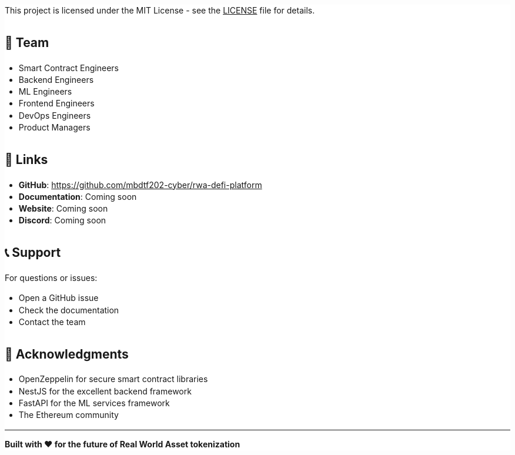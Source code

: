 This project is licensed under the MIT License - see the [LICENSE](LICENSE) file for details.

## 👥 Team

- Smart Contract Engineers
- Backend Engineers
- ML Engineers
- Frontend Engineers
- DevOps Engineers
- Product Managers

## 🔗 Links

- **GitHub**: https://github.com/mbdtf202-cyber/rwa-defi-platform
- **Documentation**: Coming soon
- **Website**: Coming soon
- **Discord**: Coming soon

## 📞 Support

For questions or issues:
- Open a GitHub issue
- Check the documentation
- Contact the team

## 🙏 Acknowledgments

- OpenZeppelin for secure smart contract libraries
- NestJS for the excellent backend framework
- FastAPI for the ML services framework
- The Ethereum community

---

**Built with ❤️ for the future of Real World Asset tokenization**
